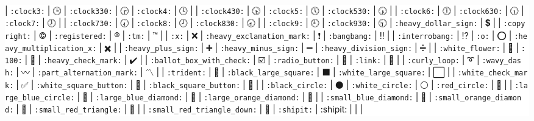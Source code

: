 |             `:clock3:`              |    🕒    |          `:clock330:`           |    🕞     |          `:clock4:`           |    🕓    |
|            `:clock430:`             |    🕟    |           `:clock5:`            |    🕔     |         `:clock530:`          |    🕠    |
|             `:clock6:`              |    🕕    |          `:clock630:`           |    🕡     |          `:clock7:`           |    🕖    |
|            `:clock730:`             |    🕢    |           `:clock8:`            |    🕗     |         `:clock830:`          |    🕣    |
|             `:clock9:`              |    🕘    |          `:clock930:`           |    🕤     |     `:heavy_dollar_sign:`     |    💲    |
|            `:copyright:`            |    ©️    |         `:registered:`          |    ®️     |            `:tm:`             |    ™️    |
|                `:x:`                |    ❌    |   `:heavy_exclamation_mark:`    |    ❗     |         `:bangbang:`          |    ‼️    |
|           `:interrobang:`           |    ⁉️    |              `:o:`              |    ⭕     |  `:heavy_multiplication_x:`   |    ✖️    |
|         `:heavy_plus_sign:`         |    ➕    |      `:heavy_minus_sign:`       |    ➖     |    `:heavy_division_sign:`    |    ➗    |
|          `:white_flower:`           |    💮    |             `:100:`             |    💯     |     `:heavy_check_mark:`      |    ✔️    |
|      `:ballot_box_with_check:`      |    ☑️    |        `:radio_button:`         |    🔘     |           `:link:`            |    🔗    |
|           `:curly_loop:`            |    ➰    |          `:wavy_dash:`          |    〰️    |   `:part_alternation_mark:`   |   〽️    |
|             `:trident:`             |    🔱    |     `:black_large_square:`      |    ⬛     |    `:white_large_square:`     |    ⬜    |
|        `:white_check_mark:`         |    ✅    |     `:white_square_button:`     |    🔳     |    `:black_square_button:`    |    🔲    |
|          `:black_circle:`           |    ⚫    |        `:white_circle:`         |    ⚪     |        `:red_circle:`         |    🔴    |
|        `:large_blue_circle:`        |    🔵    |     `:large_blue_diamond:`      |    🔷     |   `:large_orange_diamond:`    |    🔶    |
|       `:small_blue_diamond:`        |    🔹    |    `:small_orange_diamond:`     |    🔸     |    `:small_red_triangle:`     |    🔺    |
|     `:small_red_triangle_down:`     |    🔻    |           `:shipit:`            | :shipit: |                               |         |
